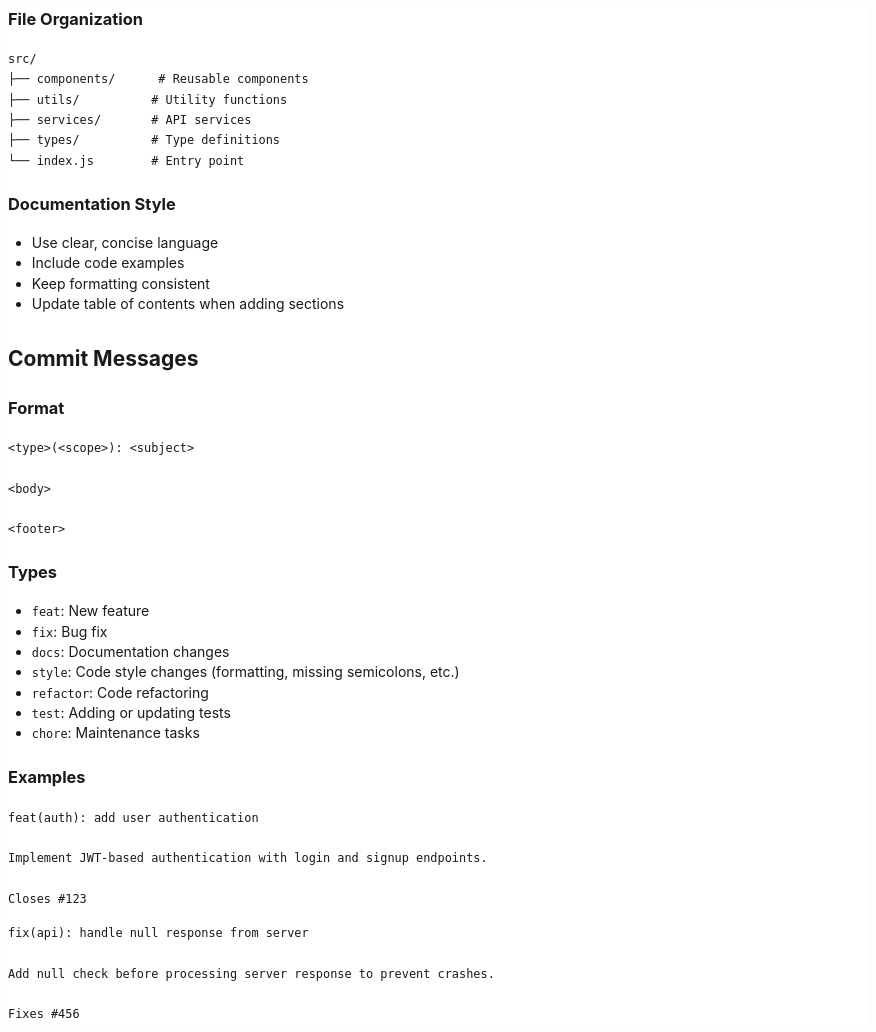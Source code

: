 ### File Organization

```
src/
├── components/      # Reusable components
├── utils/          # Utility functions
├── services/       # API services
├── types/          # Type definitions
└── index.js        # Entry point
```

### Documentation Style

- Use clear, concise language
- Include code examples
- Keep formatting consistent
- Update table of contents when adding sections

## Commit Messages

### Format

```
<type>(<scope>): <subject>

<body>

<footer>
```

### Types

- `feat`: New feature
- `fix`: Bug fix
- `docs`: Documentation changes
- `style`: Code style changes (formatting, missing semicolons, etc.)
- `refactor`: Code refactoring
- `test`: Adding or updating tests
- `chore`: Maintenance tasks

### Examples

```
feat(auth): add user authentication

Implement JWT-based authentication with login and signup endpoints.

Closes #123
```

```
fix(api): handle null response from server

Add null check before processing server response to prevent crashes.

Fixes #456
```
